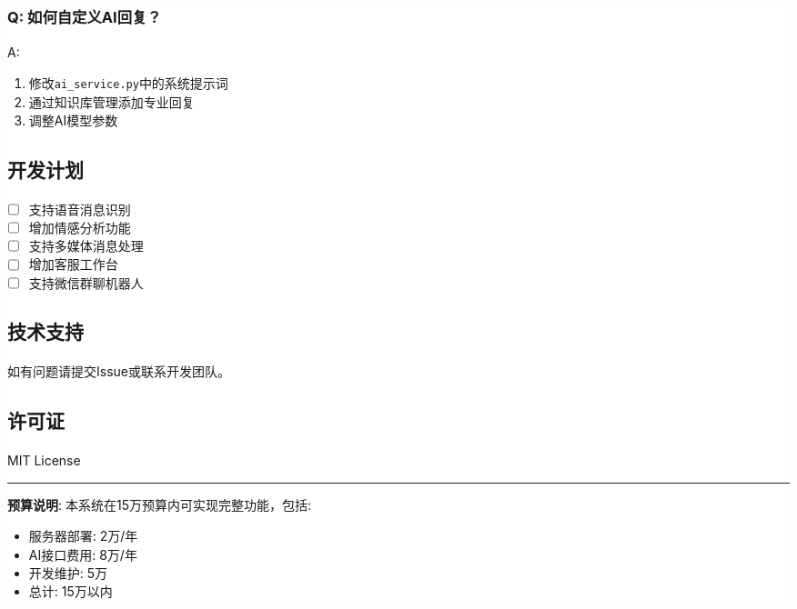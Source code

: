 ### Q: 如何自定义AI回复？
A:
1. 修改`ai_service.py`中的系统提示词
2. 通过知识库管理添加专业回复
3. 调整AI模型参数

## 开发计划

- [ ] 支持语音消息识别
- [ ] 增加情感分析功能  
- [ ] 支持多媒体消息处理
- [ ] 增加客服工作台
- [ ] 支持微信群聊机器人

## 技术支持

如有问题请提交Issue或联系开发团队。

## 许可证

MIT License

---

**预算说明**: 本系统在15万预算内可实现完整功能，包括:
- 服务器部署: 2万/年
- AI接口费用: 8万/年 
- 开发维护: 5万
- 总计: 15万以内